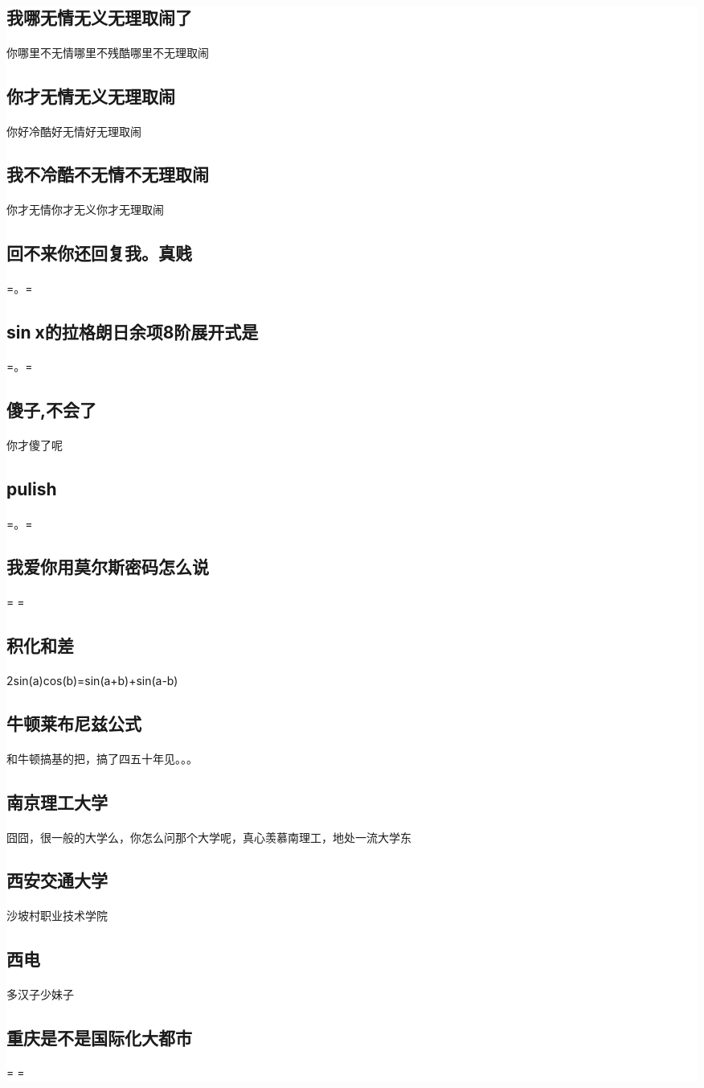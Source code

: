 ## 我哪无情无义无理取闹了
你哪里不无情哪里不残酷哪里不无理取闹

## 你才无情无义无理取闹
你好冷酷好无情好无理取闹

## 我不冷酷不无情不无理取闹
你才无情你才无义你才无理取闹

## 回不来你还回复我。真贱
=。=

## sin x的拉格朗日余项8阶展开式是
=。=

## 傻子,不会了
你才傻了呢

## pulish
=。=

## 我爱你用莫尔斯密码怎么说
= =

## 积化和差
2sin(a)cos(b)=sin(a+b)+sin(a-b)

## 牛顿莱布尼兹公式
和牛顿搞基的把，搞了四五十年见。。。

## 南京理工大学
囧囧，很一般的大学么，你怎么问那个大学呢，真心羡慕南理工，地处一流大学东

## 西安交通大学
沙坡村职业技术学院

## 西电
多汉子少妹子

## 重庆是不是国际化大都市
= =
